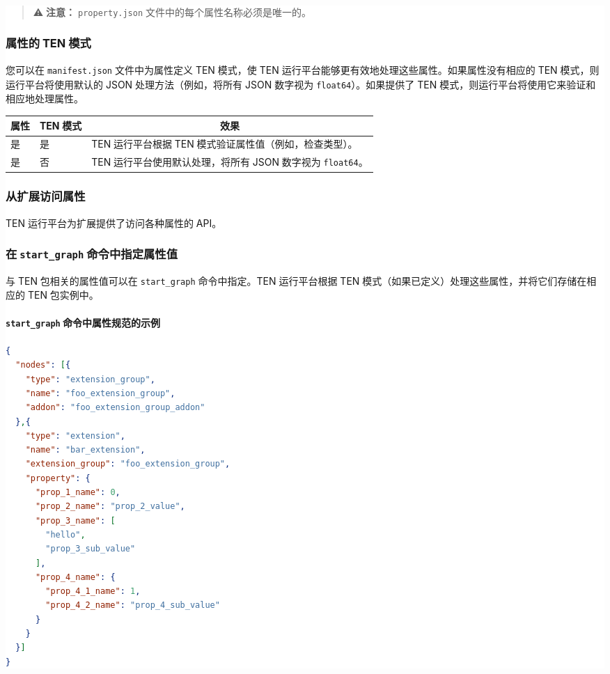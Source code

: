 > ⚠️ **注意：** `property.json` 文件中的每个属性名称必须是唯一的。

### 属性的 TEN 模式

您可以在 `manifest.json` 文件中为属性定义 TEN 模式，使 TEN 运行平台能够更有效地处理这些属性。如果属性没有相应的 TEN 模式，则运行平台将使用默认的 JSON 处理方法（例如，将所有 JSON 数字视为 `float64`）。如果提供了 TEN 模式，则运行平台将使用它来验证和相应地处理属性。

| 属性 | TEN 模式 | 效果                                                                                                        |
| ---- | -------- | ----------------------------------------------------------------------------------------------------------- |
| 是   | 是       | TEN 运行平台根据 TEN 模式验证属性值（例如，检查类型）。                                                                 |
| 是   | 否       | TEN 运行平台使用默认处理，将所有 JSON 数字视为 `float64`。                                                          |

### 从扩展访问属性

TEN 运行平台为扩展提供了访问各种属性的 API。

### 在 `start_graph` 命令中指定属性值

与 TEN 包相关的属性值可以在 `start_graph` 命令中指定。TEN 运行平台根据 TEN 模式（如果已定义）处理这些属性，并将它们存储在相应的 TEN 包实例中。

#### `start_graph` 命令中属性规范的示例

```json
{
  "nodes": [{
    "type": "extension_group",
    "name": "foo_extension_group",
    "addon": "foo_extension_group_addon"
  },{
    "type": "extension",
    "name": "bar_extension",
    "extension_group": "foo_extension_group",
    "property": {
      "prop_1_name": 0,
      "prop_2_name": "prop_2_value",
      "prop_3_name": [
        "hello",
        "prop_3_sub_value"
      ],
      "prop_4_name": {
        "prop_4_1_name": 1,
        "prop_4_2_name": "prop_4_sub_value"
      }
    }
  }]
}
```
